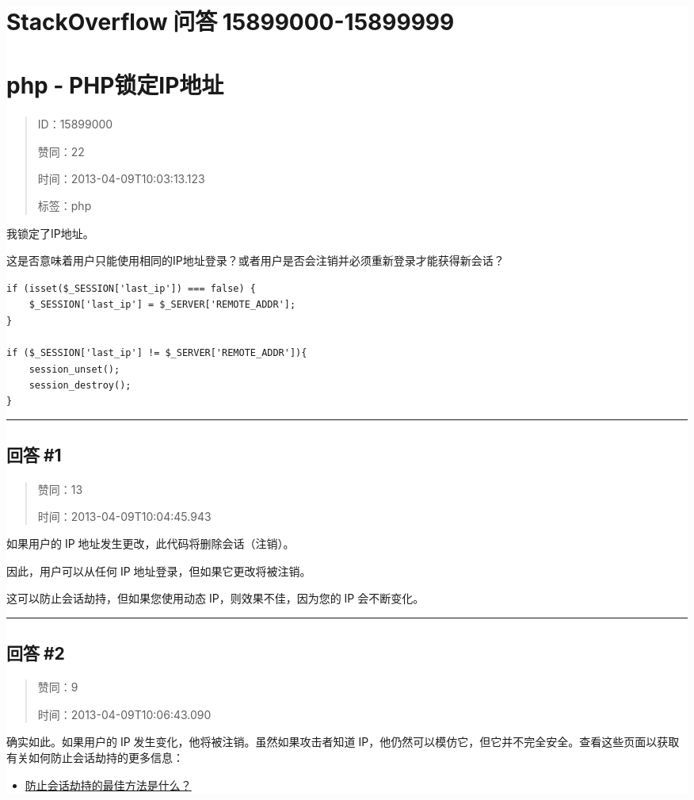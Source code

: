 # StackOverflow 问答 15899000-15899999

# php - PHP锁定IP地址

> ID：15899000
> 
> 赞同：22
> 
> 时间：2013-04-09T10:03:13.123
> 
> 标签：php

我锁定了IP地址。

这是否意味着用户只能使用相同的IP地址登录？或者用户是否会注销并必须重新登录才能获得新会话？

```
if (isset($_SESSION['last_ip']) === false) {
    $_SESSION['last_ip'] = $_SERVER['REMOTE_ADDR']; 
}

if ($_SESSION['last_ip'] != $_SERVER['REMOTE_ADDR']){
    session_unset();
    session_destroy();  
} 
```

* * *

## 回答 #1

> 赞同：13
> 
> 时间：2013-04-09T10:04:45.943

如果用户的 IP 地址发生更改，此代码将删除会话（注销）。

因此，用户可以从任何 IP 地址登录，但如果它更改将被注销。

这可以防止会话劫持，但如果您使用动态 IP，则效果不佳，因为您的 IP 会不断变化。

* * *

## 回答 #2

> 赞同：9
> 
> 时间：2013-04-09T10:06:43.090

确实如此。如果用户的 IP 发生变化，他将被注销。虽然如果攻击者知道 IP，他仍然可以模仿它，但它并不完全安全。查看这些页面以获取有关如何防止会话劫持的更多信息：

*   [防止会话劫持的最佳方法是什么？](https://stackoverflow.com/questions/22880/what-is-the-best-way-to-prevent-session-hijacking)
